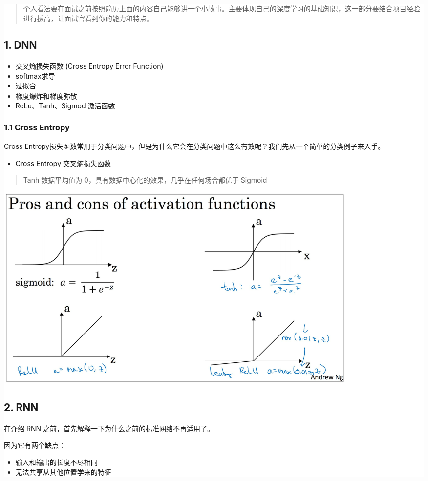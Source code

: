 > 个人看法要在面试之前按照简历上面的内容自己能够讲一个小故事。主要体现自己的深度学习的基础知识，这一部分要结合项目经验进行拔高，让面试官看到你的能力和特点。

## 1. DNN

- 交叉熵损失函数 (Cross Entropy Error Function)
- softmax求导
- 过拟合
- 梯度爆炸和梯度弥散
- ReLu、Tanh、Sigmod 激活函数

### 1.1 Cross Entropy

Cross Entropy损失函数常用于分类问题中，但是为什么它会在分类问题中这么有效呢？我们先从一个简单的分类例子来入手。

- [Cross Entropy 交叉熵损失函数](https://zhuanlan.zhihu.com/p/35709485)


> Tanh 数据平均值为 0，具有数据中心化的效果，几乎在任何场合都优于 Sigmoid

<img src="/images/deeplearning/C1W3-9_1.png" width="700" />

## 2. RNN

在介绍 RNN 之前，首先解释一下为什么之前的标准网络不再适用了。

因为它有两个缺点：

- 输入和输出的长度不尽相同
- 无法共享从其他位置学来的特征
